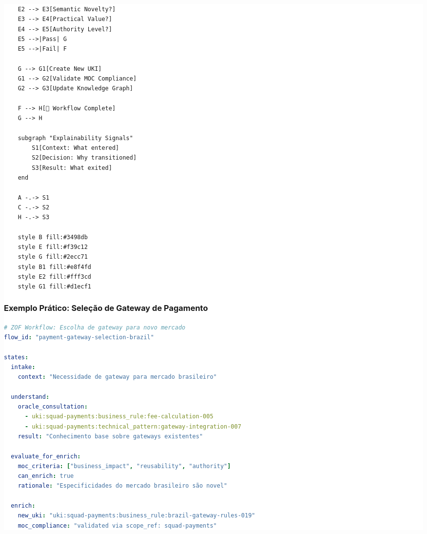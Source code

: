 ```mermaid
    E2 --> E3[Semantic Novelty?]
    E3 --> E4[Practical Value?]
    E4 --> E5[Authority Level?]
    E5 -->|Pass| G
    E5 -->|Fail| F
    
    G --> G1[Create New UKI]
    G1 --> G2[Validate MOC Compliance]
    G2 --> G3[Update Knowledge Graph]
    
    F --> H[🔄 Workflow Complete]
    G --> H
    
    subgraph "Explainability Signals"
        S1[Context: What entered]
        S2[Decision: Why transitioned]
        S3[Result: What exited]
    end
    
    A -.-> S1
    C -.-> S2
    H -.-> S3
    
    style B fill:#3498db
    style E fill:#f39c12
    style G fill:#2ecc71
    style B1 fill:#e8f4fd
    style E2 fill:#fff3cd
    style G1 fill:#d1ecf1
```

### Exemplo Prático: Seleção de Gateway de Pagamento

```yaml
# ZOF Workflow: Escolha de gateway para novo mercado
flow_id: "payment-gateway-selection-brazil"

states:
  intake:
    context: "Necessidade de gateway para mercado brasileiro"
    
  understand:
    oracle_consultation:
      - uki:squad-payments:business_rule:fee-calculation-005
      - uki:squad-payments:technical_pattern:gateway-integration-007
    result: "Conhecimento base sobre gateways existentes"
    
  evaluate_for_enrich:
    moc_criteria: ["business_impact", "reusability", "authority"]
    can_enrich: true
    rationale: "Especificidades do mercado brasileiro são novel"
    
  enrich:
    new_uki: "uki:squad-payments:business_rule:brazil-gateway-rules-019"
    moc_compliance: "validated via scope_ref: squad-payments"
```
